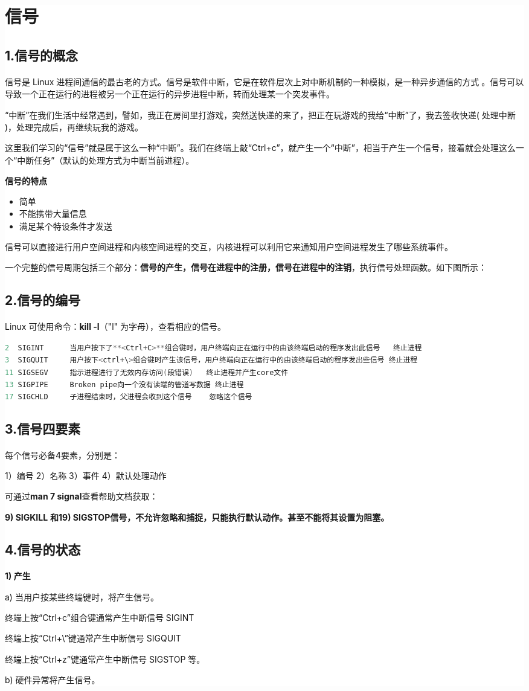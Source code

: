 # 信号

## 1.**信号的概念**

信号是 Linux 进程间通信的最古老的方式。信号是软件中断，它是在软件层次上对中断机制的一种模拟，是一种异步通信的方式 。信号可以导致一个正在运行的进程被另一个正在运行的异步进程中断，转而处理某一个突发事件。

“中断”在我们生活中经常遇到，譬如，我正在房间里打游戏，突然送快递的来了，把正在玩游戏的我给“中断”了，我去签收快递( 处理中断 )，处理完成后，再继续玩我的游戏。

这里我们学习的“信号”就是属于这么一种“中断”。我们在终端上敲“Ctrl+c”，就产生一个“中断”，相当于产生一个信号，接着就会处理这么一个“中断任务”（默认的处理方式为中断当前进程）。

**信号的特点**

- 简单
- 不能携带大量信息
- 满足某个特设条件才发送

信号可以直接进行用户空间进程和内核空间进程的交互，内核进程可以利用它来通知用户空间进程发生了哪些系统事件。

一个完整的信号周期包括三个部分：**信号的产生，信号在进程中的注册，信号在进程中的注销**，执行信号处理函数。如下图所示：

## 2.信号的编号

Linux 可使用命令：**kill -l**（"l" 为字母），查看相应的信号。

```c
2  SIGINT      当用户按下了**<Ctrl+C>**组合键时，用户终端向正在运行中的由该终端启动的程序发出此信号   终止进程
3  SIGQUIT	   用户按下<ctrl+\>组合键时产生该信号，用户终端向正在运行中的由该终端启动的程序发出些信号 终止进程
11 SIGSEGV	   指示进程进行了无效内存访问(段错误)	终止进程并产生core文件
13 SIGPIPE	   Broken pipe向一个没有读端的管道写数据	终止进程
17 SIGCHLD	   子进程结束时，父进程会收到这个信号	忽略这个信号
```

## 3.信号四要素

每个信号必备4要素，分别是：

1）编号 2）名称 3）事件 4）默认处理动作

可通过**man 7 signal**查看帮助文档获取：

**9) SIGKILL** **和19) SIGSTOP信号，不允许忽略和捕捉，只能执行默认动作。甚至不能将其设置为阻塞。**

## 4.信号的状态

**1) 产生**

a) 当用户按某些终端键时，将产生信号。

终端上按“Ctrl+c”组合键通常产生中断信号 SIGINT

终端上按“Ctrl+\”键通常产生中断信号 SIGQUIT

终端上按“Ctrl+z”键通常产生中断信号 SIGSTOP 等。

b) 硬件异常将产生信号。
